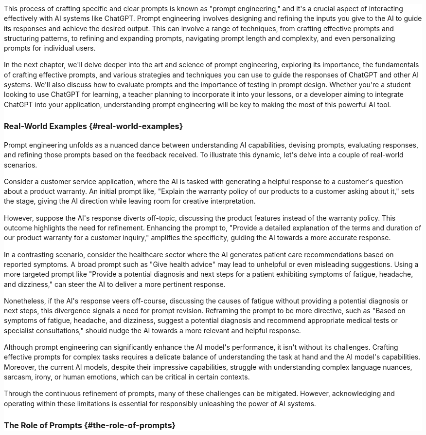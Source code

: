 This process of crafting specific and clear prompts is known as "prompt engineering," and it's a crucial aspect of interacting effectively with AI systems like ChatGPT. Prompt engineering involves designing and refining the inputs you give to the AI to guide its responses and achieve the desired output. This can involve a range of techniques, from crafting effective prompts and structuring patterns, to refining and expanding prompts, navigating prompt length and complexity, and even personalizing prompts for individual users.

In the next chapter, we'll delve deeper into the art and science of prompt engineering, exploring its importance, the fundamentals of crafting effective prompts, and various strategies and techniques you can use to guide the responses of ChatGPT and other AI systems. We'll also discuss how to evaluate prompts and the importance of testing in prompt design. Whether you're a student looking to use ChatGPT for learning, a teacher planning to incorporate it into your lessons, or a developer aiming to integrate ChatGPT into your application, understanding prompt engineering will be key to making the most of this powerful AI tool.

### **Real-World Examples** {#real-world-examples}

Prompt engineering unfolds as a nuanced dance between understanding AI capabilities, devising prompts, evaluating responses, and refining those prompts based on the feedback received. To illustrate this dynamic, let's delve into a couple of real-world scenarios.

Consider a customer service application, where the AI is tasked with generating a helpful response to a customer's question about a product warranty. An initial prompt like, "Explain the warranty policy of our products to a customer asking about it," sets the stage, giving the AI direction while leaving room for creative interpretation.

However, suppose the AI's response diverts off-topic, discussing the product features instead of the warranty policy. This outcome highlights the need for refinement. Enhancing the prompt to, "Provide a detailed explanation of the terms and duration of our product warranty for a customer inquiry," amplifies the specificity, guiding the AI towards a more accurate response.

In a contrasting scenario, consider the healthcare sector where the AI generates patient care recommendations based on reported symptoms. A broad prompt such as "Give health advice" may lead to unhelpful or even misleading suggestions. Using a more targeted prompt like "Provide a potential diagnosis and next steps for a patient exhibiting symptoms of fatigue, headache, and dizziness," can steer the AI to deliver a more pertinent response.

Nonetheless, if the AI's response veers off-course, discussing the causes of fatigue without providing a potential diagnosis or next steps, this divergence signals a need for prompt revision. Reframing the prompt to be more directive, such as "Based on symptoms of fatigue, headache, and dizziness, suggest a potential diagnosis and recommend appropriate medical tests or specialist consultations," should nudge the AI towards a more relevant and helpful response.

Although prompt engineering can significantly enhance the AI model's performance, it isn't without its challenges. Crafting effective prompts for complex tasks requires a delicate balance of understanding the task at hand and the AI model's capabilities. Moreover, the current AI models, despite their impressive capabilities, struggle with understanding complex language nuances, sarcasm, irony, or human emotions, which can be critical in certain contexts.

Through the continuous refinement of prompts, many of these challenges can be mitigated. However, acknowledging and operating within these limitations is essential for responsibly unleashing the power of AI systems.

### **The Role of Prompts** {#the-role-of-prompts}
